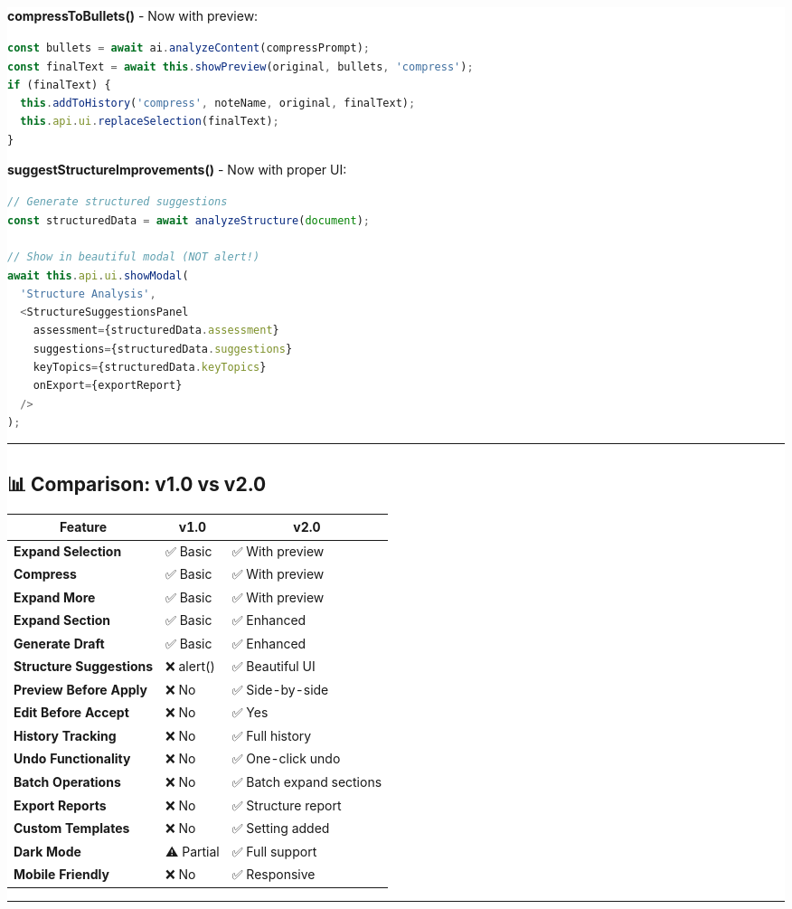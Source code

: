 **compressToBullets()** - Now with preview:
```typescript
const bullets = await ai.analyzeContent(compressPrompt);
const finalText = await this.showPreview(original, bullets, 'compress');
if (finalText) {
  this.addToHistory('compress', noteName, original, finalText);
  this.api.ui.replaceSelection(finalText);
}
```

**suggestStructureImprovements()** - Now with proper UI:
```typescript
// Generate structured suggestions
const structuredData = await analyzeStructure(document);

// Show in beautiful modal (NOT alert!)
await this.api.ui.showModal(
  'Structure Analysis',
  <StructureSuggestionsPanel
    assessment={structuredData.assessment}
    suggestions={structuredData.suggestions}
    keyTopics={structuredData.keyTopics}
    onExport={exportReport}
  />
);
```

---

## 📊 Comparison: v1.0 vs v2.0

| Feature | v1.0 | v2.0 |
|---------|------|------|
| **Expand Selection** | ✅ Basic | ✅ With preview |
| **Compress** | ✅ Basic | ✅ With preview |
| **Expand More** | ✅ Basic | ✅ With preview |
| **Expand Section** | ✅ Basic | ✅ Enhanced |
| **Generate Draft** | ✅ Basic | ✅ Enhanced |
| **Structure Suggestions** | ❌ alert() | ✅ Beautiful UI |
| **Preview Before Apply** | ❌ No | ✅ Side-by-side |
| **Edit Before Accept** | ❌ No | ✅ Yes |
| **History Tracking** | ❌ No | ✅ Full history |
| **Undo Functionality** | ❌ No | ✅ One-click undo |
| **Batch Operations** | ❌ No | ✅ Batch expand sections |
| **Export Reports** | ❌ No | ✅ Structure report |
| **Custom Templates** | ❌ No | ✅ Setting added |
| **Dark Mode** | ⚠️ Partial | ✅ Full support |
| **Mobile Friendly** | ❌ No | ✅ Responsive |

---